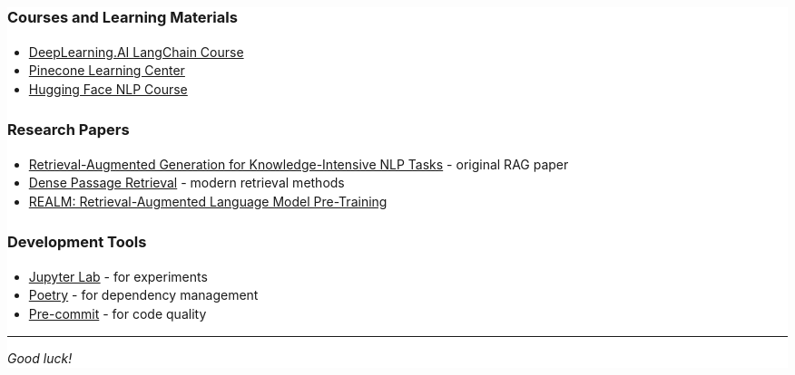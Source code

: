 ### Courses and Learning Materials
- [DeepLearning.AI LangChain Course](https://www.deeplearning.ai/short-courses/langchain-for-llm-application-development/)
- [Pinecone Learning Center](https://www.pinecone.io/learn/)
- [Hugging Face NLP Course](https://huggingface.co/learn/nlp-course/chapter1/1)

### Research Papers
- [Retrieval-Augmented Generation for Knowledge-Intensive NLP Tasks](https://arxiv.org/abs/2005.11401) - original RAG paper
- [Dense Passage Retrieval](https://arxiv.org/abs/2004.04906) - modern retrieval methods
- [REALM: Retrieval-Augmented Language Model Pre-Training](https://arxiv.org/abs/2002.08909)

### Development Tools
- [Jupyter Lab](https://jupyter.org/) - for experiments
- [Poetry](https://python-poetry.org/) - for dependency management
- [Pre-commit](https://pre-commit.com/) - for code quality

---

*Good luck!*